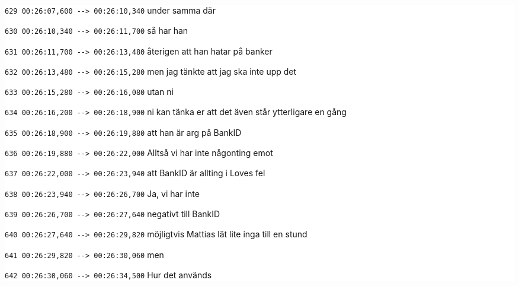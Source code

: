 

`629 00:26:07,600 --> 00:26:10,340`
under samma där



`630 00:26:10,340 --> 00:26:11,700`
så har han



`631 00:26:11,700 --> 00:26:13,480`
återigen att han hatar på banker



`632 00:26:13,480 --> 00:26:15,280`
men jag tänkte att jag ska inte upp det



`633 00:26:15,280 --> 00:26:16,080`
utan ni



`634 00:26:16,200 --> 00:26:18,900`
ni kan tänka er att det även står ytterligare en gång



`635 00:26:18,900 --> 00:26:19,880`
att han är arg på BankID



`636 00:26:19,880 --> 00:26:22,000`
Alltså vi har inte någonting emot



`637 00:26:22,000 --> 00:26:23,940`
att BankID är allting i Loves fel



`638 00:26:23,940 --> 00:26:26,700`
Ja, vi har inte



`639 00:26:26,700 --> 00:26:27,640`
negativt till BankID



`640 00:26:27,640 --> 00:26:29,820`
möjligtvis Mattias lät lite inga till en stund



`641 00:26:29,820 --> 00:26:30,060`
men



`642 00:26:30,060 --> 00:26:34,500`
Hur det används
